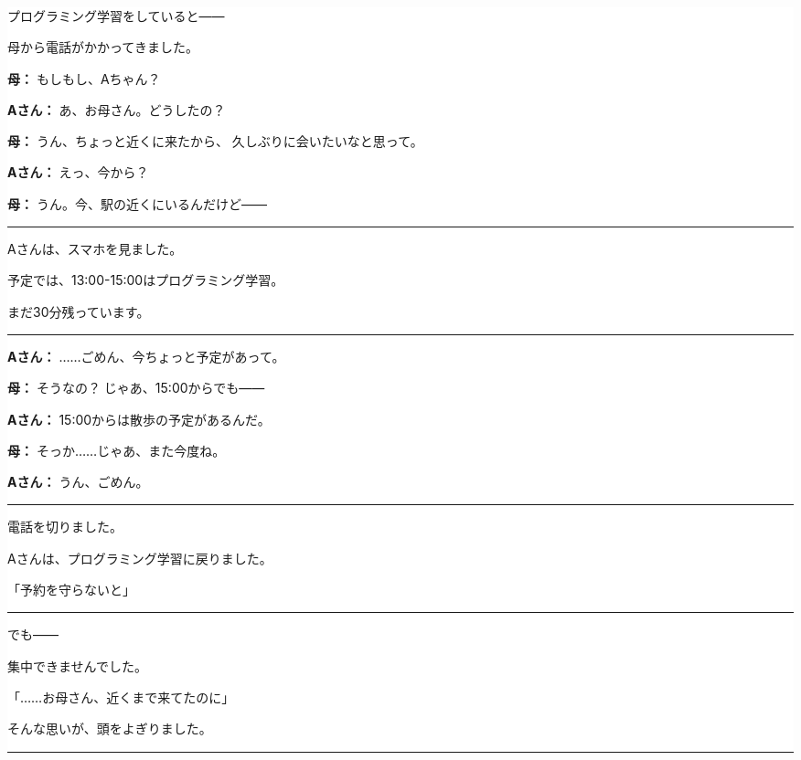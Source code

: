 プログラミング学習をしていると——

母から電話がかかってきました。

**母：**
もしもし、Aちゃん？

**Aさん：**
あ、お母さん。どうしたの？

**母：**
うん、ちょっと近くに来たから、
久しぶりに会いたいなと思って。

**Aさん：**
えっ、今から？

**母：**
うん。今、駅の近くにいるんだけど——

---

Aさんは、スマホを見ました。

予定では、13:00-15:00はプログラミング学習。

まだ30分残っています。

---

**Aさん：**
……ごめん、今ちょっと予定があって。

**母：**
そうなの？ じゃあ、15:00からでも——

**Aさん：**
15:00からは散歩の予定があるんだ。

**母：**
そっか……じゃあ、また今度ね。

**Aさん：**
うん、ごめん。

---

電話を切りました。

Aさんは、プログラミング学習に戻りました。

「予約を守らないと」

---

でも——

集中できませんでした。

「……お母さん、近くまで来てたのに」

そんな思いが、頭をよぎりました。

---